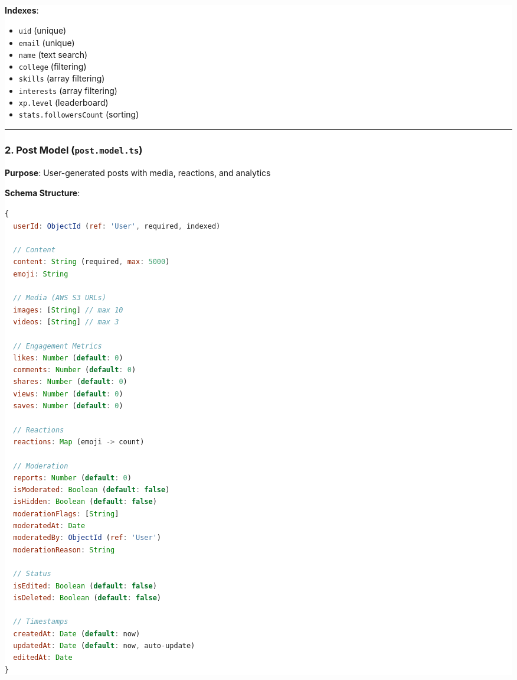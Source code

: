 **Indexes**:
- `uid` (unique)
- `email` (unique)
- `name` (text search)
- `college` (filtering)
- `skills` (array filtering)
- `interests` (array filtering)
- `xp.level` (leaderboard)
- `stats.followersCount` (sorting)

---

### **2. Post Model** (`post.model.ts`)

**Purpose**: User-generated posts with media, reactions, and analytics

**Schema Structure**:
```javascript
{
  userId: ObjectId (ref: 'User', required, indexed)
  
  // Content
  content: String (required, max: 5000)
  emoji: String
  
  // Media (AWS S3 URLs)
  images: [String] // max 10
  videos: [String] // max 3
  
  // Engagement Metrics
  likes: Number (default: 0)
  comments: Number (default: 0)
  shares: Number (default: 0)
  views: Number (default: 0)
  saves: Number (default: 0)
  
  // Reactions
  reactions: Map (emoji -> count)
  
  // Moderation
  reports: Number (default: 0)
  isModerated: Boolean (default: false)
  isHidden: Boolean (default: false)
  moderationFlags: [String]
  moderatedAt: Date
  moderatedBy: ObjectId (ref: 'User')
  moderationReason: String
  
  // Status
  isEdited: Boolean (default: false)
  isDeleted: Boolean (default: false)
  
  // Timestamps
  createdAt: Date (default: now)
  updatedAt: Date (default: now, auto-update)
  editedAt: Date
}
```
